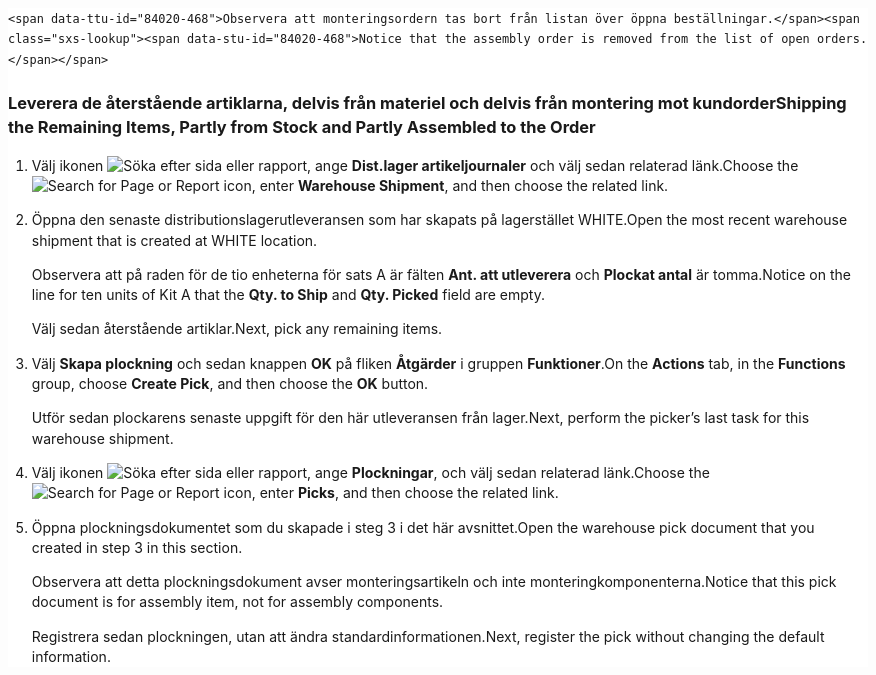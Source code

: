     <span data-ttu-id="84020-468">Observera att monteringsordern tas bort från listan över öppna beställningar.</span><span class="sxs-lookup"><span data-stu-id="84020-468">Notice that the assembly order is removed from the list of open orders.</span></span>  

### <a name="shipping-the-remaining-items-partly-from-stock-and-partly-assembled-to-the-order"></a><span data-ttu-id="84020-469">Leverera de återstående artiklarna, delvis från materiel och delvis från montering mot kundorder</span><span class="sxs-lookup"><span data-stu-id="84020-469">Shipping the Remaining Items, Partly from Stock and Partly Assembled to the Order</span></span>  

1.  <span data-ttu-id="84020-470">Välj ikonen ![Söka efter sida eller rapport](media/ui-search/search_small.png "Ikonen Söka efter sida eller rapport"), ange **Dist.lager artikeljournaler** och välj sedan relaterad länk.</span><span class="sxs-lookup"><span data-stu-id="84020-470">Choose the ![Search for Page or Report](media/ui-search/search_small.png "Search for Page or Report icon") icon, enter **Warehouse Shipment**, and then choose the related link.</span></span>  
2.  <span data-ttu-id="84020-471">Öppna den senaste distributionslagerutleveransen som har skapats på lagerstället WHITE.</span><span class="sxs-lookup"><span data-stu-id="84020-471">Open the most recent warehouse shipment that is created at WHITE location.</span></span>  

    <span data-ttu-id="84020-472">Observera att på raden för de tio enheterna för sats A är fälten **Ant. att utleverera** och **Plockat antal** är tomma.</span><span class="sxs-lookup"><span data-stu-id="84020-472">Notice on the line for ten units of Kit A that the **Qty. to Ship** and **Qty. Picked** field are empty.</span></span>  

    <span data-ttu-id="84020-473">Välj sedan återstående artiklar.</span><span class="sxs-lookup"><span data-stu-id="84020-473">Next, pick any remaining items.</span></span>  

3.  <span data-ttu-id="84020-474">Välj **Skapa plockning** och sedan knappen **OK** på fliken **Åtgärder** i gruppen **Funktioner**.</span><span class="sxs-lookup"><span data-stu-id="84020-474">On the **Actions** tab, in the **Functions** group, choose **Create Pick**, and then choose the **OK** button.</span></span>  

    <span data-ttu-id="84020-475">Utför sedan plockarens senaste uppgift för den här utleveransen från lager.</span><span class="sxs-lookup"><span data-stu-id="84020-475">Next, perform the picker’s last task for this warehouse shipment.</span></span>  

4.  <span data-ttu-id="84020-476">Välj ikonen ![Söka efter sida eller rapport](media/ui-search/search_small.png "Ikonen Söka efter sida eller rapport"), ange **Plockningar**, och välj sedan relaterad länk.</span><span class="sxs-lookup"><span data-stu-id="84020-476">Choose the ![Search for Page or Report](media/ui-search/search_small.png "Search for Page or Report icon") icon, enter **Picks**, and then choose the related link.</span></span>  
5.  <span data-ttu-id="84020-477">Öppna plockningsdokumentet som du skapade i steg 3 i det här avsnittet.</span><span class="sxs-lookup"><span data-stu-id="84020-477">Open the warehouse pick document that you created in step 3 in this section.</span></span>  

    <span data-ttu-id="84020-478">Observera att detta plockningsdokument avser monteringsartikeln och inte monteringkomponenterna.</span><span class="sxs-lookup"><span data-stu-id="84020-478">Notice that this pick document is for assembly item, not for assembly components.</span></span>  

    <span data-ttu-id="84020-479">Registrera sedan plockningen, utan att ändra standardinformationen.</span><span class="sxs-lookup"><span data-stu-id="84020-479">Next, register the pick without changing the default information.</span></span>  
